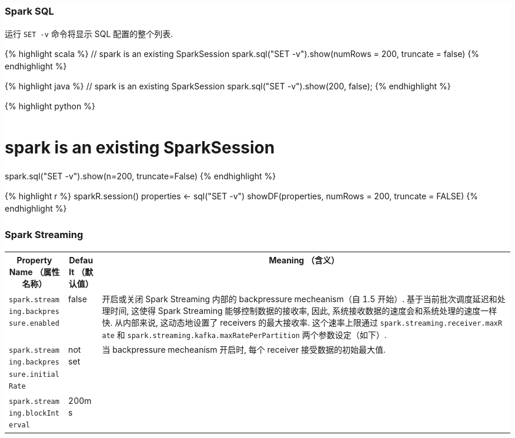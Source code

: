
### Spark SQL

运行 <code>SET -v</code> 命令将显示 SQL 配置的整个列表.

<div class="codetabs">
<div data-lang="scala"  markdown="1">

{% highlight scala %}
// spark is an existing SparkSession
spark.sql("SET -v").show(numRows = 200, truncate = false)
{% endhighlight %}

</div>

<div data-lang="java"  markdown="1">

{% highlight java %}
// spark is an existing SparkSession
spark.sql("SET -v").show(200, false);
{% endhighlight %}
</div>

<div data-lang="python"  markdown="1">

{% highlight python %}
# spark is an existing SparkSession
spark.sql("SET -v").show(n=200, truncate=False)
{% endhighlight %}

</div>

<div data-lang="r"  markdown="1">

{% highlight r %}
sparkR.session()
properties <- sql("SET -v")
showDF(properties, numRows = 200, truncate = FALSE)
{% endhighlight %}

</div>
</div>


### Spark Streaming

<table class="table">
<tr><th>Property Name （属性名称）</th><th>Default （默认值）</th><th>Meaning （含义）</th></tr>
<tr>
  <td><code>spark.streaming.backpressure.enabled</code></td>
  <td>false</td>
  <td>
    开启或关闭 Spark Streaming 内部的 backpressure mecheanism（自 1.5 开始）. 基于当前批次调度延迟和处理时间, 这使得 Spark Streaming 能够控制数据的接收率, 因此, 系统接收数据的速度会和系统处理的速度一样快. 从内部来说, 这动态地设置了 receivers 的最大接收率. 这个速率上限通过 <code>spark.streaming.receiver.maxRate</code> 和 <code>spark.streaming.kafka.maxRatePerPartition</code> 两个参数设定（如下）. 
  </td>
</tr>
<tr>
  <td><code>spark.streaming.backpressure.initialRate</code></td>
  <td>not set</td>
  <td>
    当 backpressure mecheanism 开启时, 每个 receiver 接受数据的初始最大值. 
  </td>
</tr>
<tr>
  <td><code>spark.streaming.blockInterval</code></td>
  <td>200ms</td>
  <td>